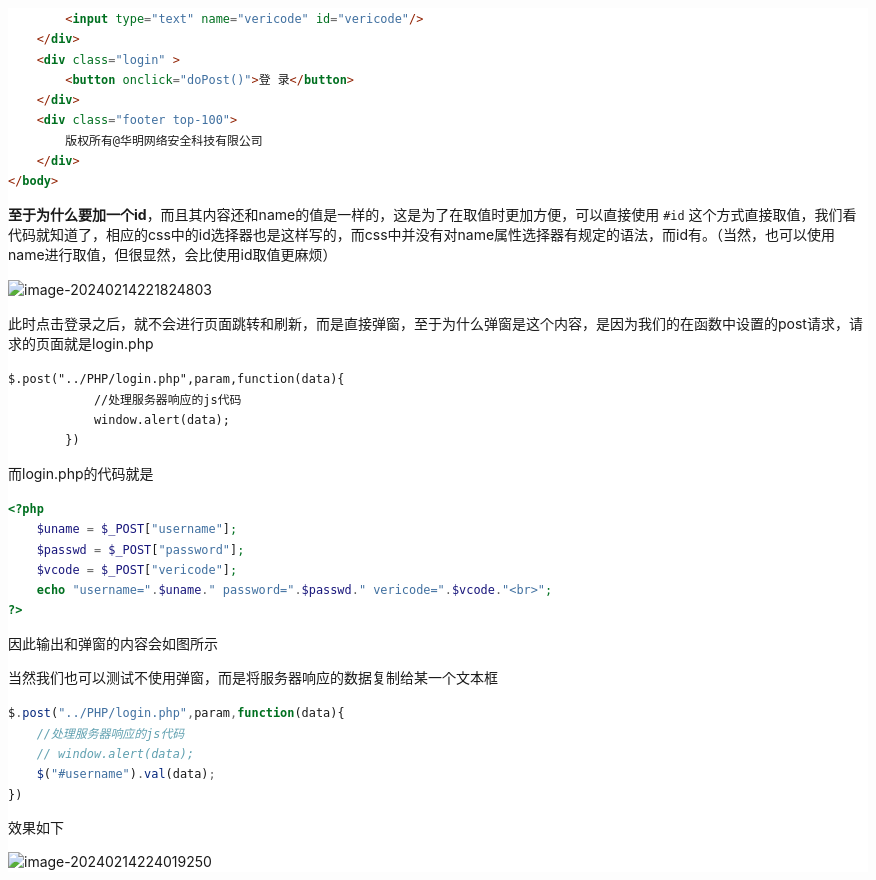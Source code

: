 ```html
        <input type="text" name="vericode" id="vericode"/>
    </div>
    <div class="login" >
        <button onclick="doPost()">登 录</button>
    </div>
    <div class="footer top-100"> 
        版权所有@华明网络安全科技有限公司
    </div>
</body>
```



**至于为什么要加一个id**，而且其内容还和name的值是一样的，这是为了在取值时更加方便，可以直接使用 `#id` 这个方式直接取值，我们看代码就知道了，相应的css中的id选择器也是这样写的，而css中并没有对name属性选择器有规定的语法，而id有。（当然，也可以使用name进行取值，但很显然，会比使用id取值更麻烦）

![image-20240214221824803](https://gitee.com/ymq_typroa/typroa/raw/main/image-20240214221824803.png)

此时点击登录之后，就不会进行页面跳转和刷新，而是直接弹窗，至于为什么弹窗是这个内容，是因为我们的在函数中设置的post请求，请求的页面就是login.php

```html
$.post("../PHP/login.php",param,function(data){
            //处理服务器响应的js代码
            window.alert(data);
        })
```

而login.php的代码就是

```php
<?php
    $uname = $_POST["username"];
    $passwd = $_POST["password"];
    $vcode = $_POST["vericode"]; 
    echo "username=".$uname." password=".$passwd." vericode=".$vcode."<br>";
?>
```

因此输出和弹窗的内容会如图所示

当然我们也可以测试不使用弹窗，而是将服务器响应的数据复制给某一个文本框

```js
$.post("../PHP/login.php",param,function(data){
    //处理服务器响应的js代码
    // window.alert(data);
    $("#username").val(data);
})
```

效果如下

![image-20240214224019250](https://gitee.com/ymq_typroa/typroa/raw/main/image-20240214224019250.png)